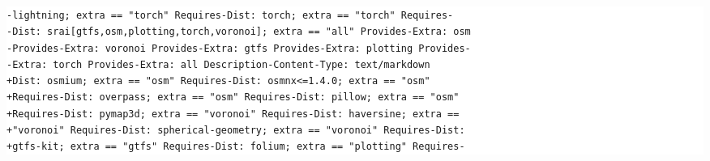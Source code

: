 ```
-lightning; extra == "torch" Requires-Dist: torch; extra == "torch" Requires-
-Dist: srai[gtfs,osm,plotting,torch,voronoi]; extra == "all" Provides-Extra: osm
-Provides-Extra: voronoi Provides-Extra: gtfs Provides-Extra: plotting Provides-
-Extra: torch Provides-Extra: all Description-Content-Type: text/markdown
+Dist: osmium; extra == "osm" Requires-Dist: osmnx<=1.4.0; extra == "osm"
+Requires-Dist: overpass; extra == "osm" Requires-Dist: pillow; extra == "osm"
+Requires-Dist: pymap3d; extra == "voronoi" Requires-Dist: haversine; extra ==
+"voronoi" Requires-Dist: spherical-geometry; extra == "voronoi" Requires-Dist:
+gtfs-kit; extra == "gtfs" Requires-Dist: folium; extra == "plotting" Requires-
